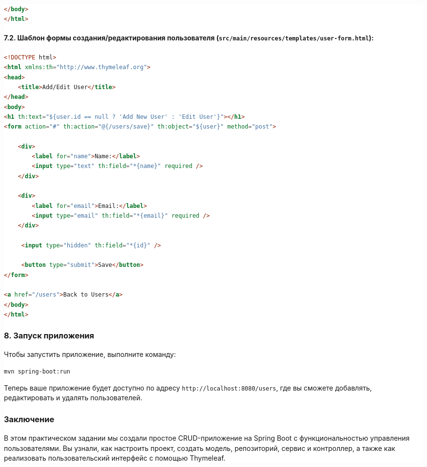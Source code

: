 ```html
</body>
</html>
```

#### 7.2. Шаблон формы создания/редактирования пользователя (`src/main/resources/templates/user-form.html`):

```html
<!DOCTYPE html>
<html xmlns:th="http://www.thymeleaf.org">
<head>
    <title>Add/Edit User</title>
</head>
<body>
<h1 th:text="${user.id == null ? 'Add New User' : 'Edit User'}"></h1>
<form action="#" th:action="@{/users/save}" th:object="${user}" method="post">
    
    <div>
        <label for="name">Name:</label>
        <input type="text" th:field="*{name}" required />
    </div>

    <div>
        <label for="email">Email:</label>
        <input type="email" th:field="*{email}" required />
    </div>

     <input type="hidden" th:field="*{id}" />

     <button type="submit">Save</button>
</form>

<a href="/users">Back to Users</a>
</body>
</html>
```

### 8. Запуск приложения

Чтобы запустить приложение, выполните команду:

```bash
mvn spring-boot:run
```

Теперь ваше приложение будет доступно по адресу `http://localhost:8080/users`, где вы сможете добавлять, редактировать и удалять пользователей.

### Заключение

В этом практическом задании мы создали простое CRUD-приложение на Spring Boot с функциональностью управления пользователями. Вы узнали, как настроить проект, создать модель, репозиторий, сервис и контроллер, а также как реализовать пользовательский интерфейс с помощью Thymeleaf.
